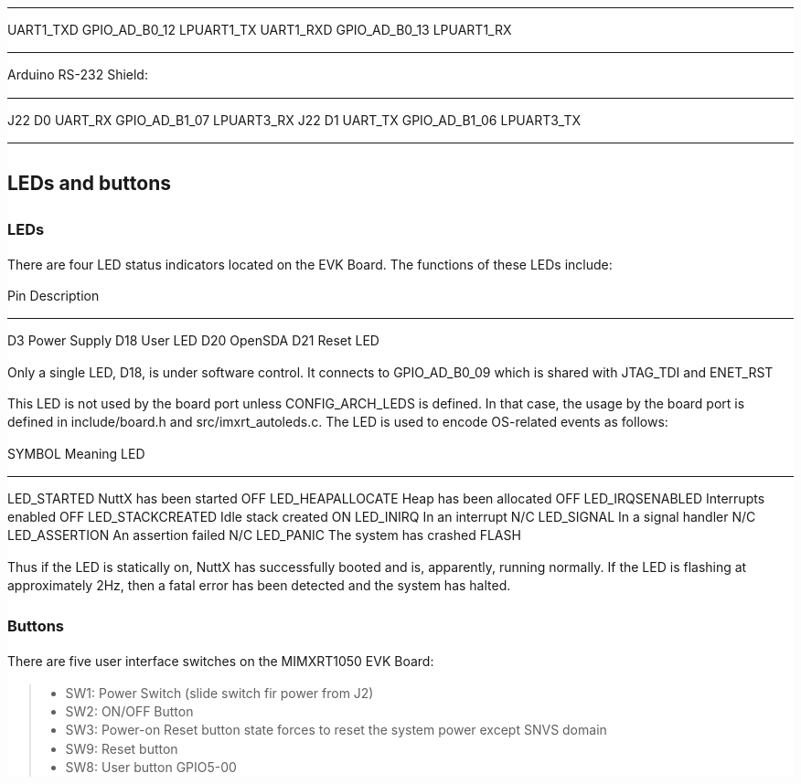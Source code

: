   ------------ ------------------ -------------
  UART1\_TXD   GPIO\_AD\_B0\_12   LPUART1\_TX
  UART1\_RXD   GPIO\_AD\_B0\_13   LPUART1\_RX
  ------------ ------------------ -------------

Arduino RS-232 Shield:

  ----- ---- ---------- ------------------ -------------
  J22   D0   UART\_RX   GPIO\_AD\_B1\_07   LPUART3\_RX
  J22   D1   UART\_TX   GPIO\_AD\_B1\_06   LPUART3\_TX
  ----- ---- ---------- ------------------ -------------

LEDs and buttons
----------------

### LEDs

There are four LED status indicators located on the EVK Board. The
functions of these LEDs include:

  Pin   Description
  ----- --------------
  D3    Power Supply
  D18   User LED
  D20   OpenSDA
  D21   Reset LED

Only a single LED, D18, is under software control. It connects to
GPIO\_AD\_B0\_09 which is shared with JTAG\_TDI and ENET\_RST

This LED is not used by the board port unless CONFIG\_ARCH\_LEDS is
defined. In that case, the usage by the board port is defined in
include/board.h and src/imxrt\_autoleds.c. The LED is used to encode
OS-related events as follows:

  SYMBOL              Meaning                   LED
  ------------------- ------------------------- -------
  LED\_STARTED        NuttX has been started    OFF
  LED\_HEAPALLOCATE   Heap has been allocated   OFF
  LED\_IRQSENABLED    Interrupts enabled        OFF
  LED\_STACKCREATED   Idle stack created        ON
  LED\_INIRQ          In an interrupt           N/C
  LED\_SIGNAL         In a signal handler       N/C
  LED\_ASSERTION      An assertion failed       N/C
  LED\_PANIC          The system has crashed    FLASH

Thus if the LED is statically on, NuttX has successfully booted and is,
apparently, running normally. If the LED is flashing at approximately
2Hz, then a fatal error has been detected and the system has halted.

### Buttons

There are five user interface switches on the MIMXRT1050 EVK Board:

> -   SW1: Power Switch (slide switch fir power from J2)
> -   SW2: ON/OFF Button
> -   SW3: Power-on Reset button state forces to reset the system power
>     except SNVS domain
> -   SW9: Reset button
> -   SW8: User button GPIO5-00
